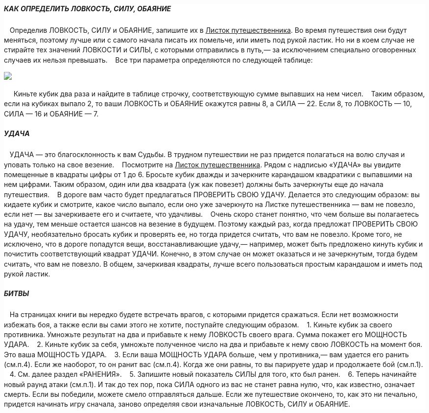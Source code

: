 ##### КАК ОПРЕДЕЛИТЬ ЛОВКОСТЬ, СИЛУ, ОБАЯНИЕ

   Определив ЛОВКОСТЬ, СИЛУ и ОБАЯНИЕ, запишите их в [Листок путешественника](#Listok). Во время путешествия они будут меняться, поэтому лучше или с самого начала писать их помельче, или иметь под рукой ластик. Но ни в коем случае не стирайте тех значений ЛОВКОСТИ и СИЛЫ, с которыми отправились в путь,— за исключением специально оговоренных случаев их нельзя превышать.
   Все три параметра определяются по следующей таблице:
 

![](/static/tb_Povelit.png)

 
   Киньте кубик два раза и найдите в таблице строчку, соответствующую сумме выпавших на нем чисел.
   Таким образом, если на кубиках выпало 2, то ваши ЛОВКОСТЬ и ОБАЯНИЕ окажутся равны 8, а СИЛА — 22. Если 8, то ЛОВКОСТЬ — 10, СИЛА — 16 и ОБАЯНИЕ — 7.
 

##### УДАЧА

   УДАЧА — это благосклонность к вам Судьбы. В трудном путешествии не раз придется полагаться на волю случая и уповать только на свое везение.
   Посмотрите на [Листок путешественника](#Listok). Рядом с надписью «УДАЧА» вы увидите помещенные в квадраты цифры от 1 до 6. Бросьте кубик дважды и зачеркните карандашом квадратики с выпавшими на нем цифрами. Таким образом, один или два квадрата (уж как повезет) должны быть зачеркнуты еще до начала путешествия.
   В дороге вам часто будет предлагаться ПРОВЕРИТЬ СВОЮ УДАЧУ. Делается это следующим образом: вы кидаете кубик и смотрите, какое число выпало, если оно уже зачеркнуто на Листке путешественника — вам не повезло, если нет — вы зачеркиваете его и считаете, что удачливы.
   Очень скоро станет понятно, что чем больше вы полагаетесь на удачу, тем меньше остается шансов на везение в будущем. Поэтому каждый раз, когда предложат ПРОВЕРИТЬ СВОЮ УДАЧУ, необязательно бросать кубик и проверять ее, но тогда придется считать, что вам не повезло. Кроме того, не исключено, что в дороге попадутся вещи, восстанавливающие удачу,— например, может быть предложено кинуть кубик и почистить соответствующий квадрат УДАЧИ. Конечно, в этом случае он может оказаться и не зачеркнутым, тогда будем считать, что вам не повезло. В общем, зачеркивая квадраты, лучше всего пользоваться простым карандашом и иметь под рукой ластик.
 

##### БИТВЫ

   На страницах книги вы нередко будете встречать врагов, с которыми придется сражаться. Если нет возможности избежать боя, а также если вы сами этого не хотите, поступайте следующим образом.
   1. Киньте кубик за своего противника. Умножьте результат на два и прибавьте к нему ЛОВКОСТЬ своего врага. Сумма покажет его МОЩНОСТЬ УДАРА.
   2. Киньте кубик за себя, умножьте полученное число на два и прибавьте к нему свою ЛОВКОСТЬ на момент боя. Это ваша МОЩНОСТЬ УДАРА.
   3. Если ваша МОЩНОСТЬ УДАРА больше, чем у противника,— вам удается его ранить (см.п.4). Если же наоборот, то он ранит вас (см.п.4). Когда же они равны, то вы парируете удар и продолжаете бой (см.п.1).
   4. См. далее раздел «РАНЕНИЯ».
   5. Запишите новый показатель СИЛЫ для того, кто был ранен.
   6. Теперь начинайте новый раунд атаки (см.п.1). И так до тех пор, пока СИЛА одного из вас не станет равна нулю, что, как известно, означает смерть. Если вы победили, можете смело отправляться дальше. Если же путешествие окончено, то, как это ни печально, придется начинать игру сначала, заново определяя свои изначальные ЛОВКОСТЬ, СИЛУ и ОБАЯНИЕ.
 